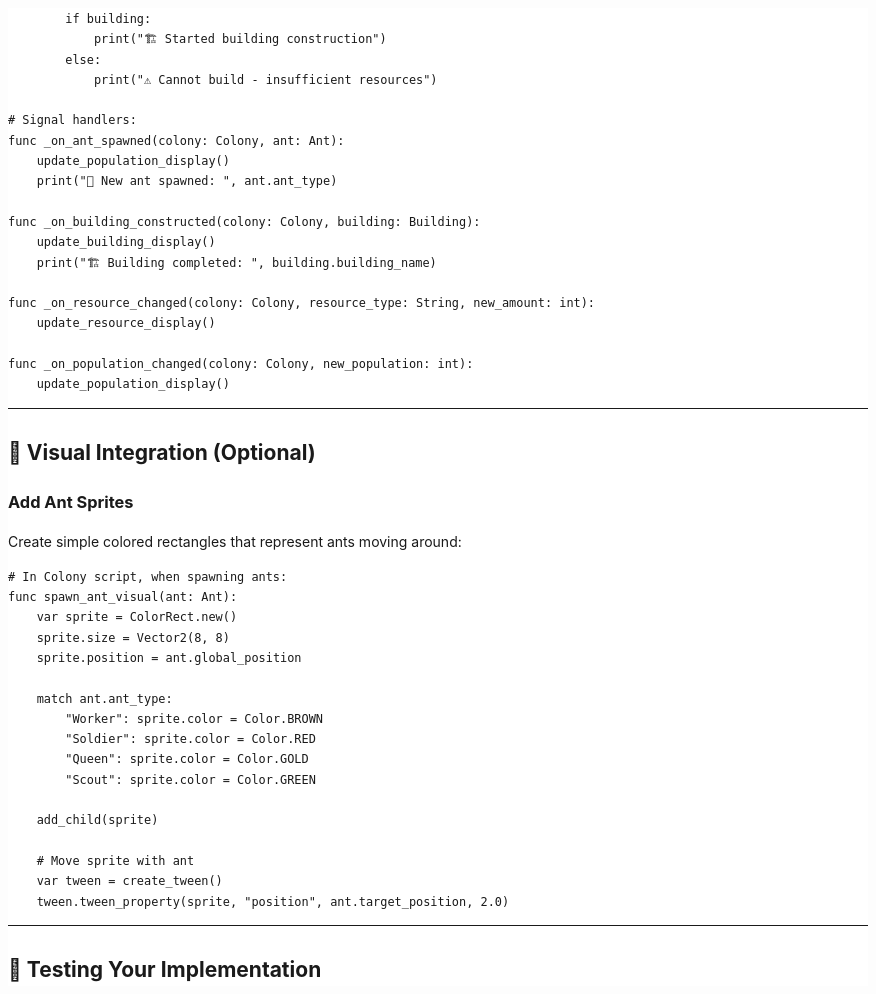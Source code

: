 ```gdscript
		if building:
			print("🏗️ Started building construction")
		else:
			print("⚠️ Cannot build - insufficient resources")

# Signal handlers:
func _on_ant_spawned(colony: Colony, ant: Ant):
	update_population_display()
	print("🐜 New ant spawned: ", ant.ant_type)

func _on_building_constructed(colony: Colony, building: Building):
	update_building_display()
	print("🏗️ Building completed: ", building.building_name)

func _on_resource_changed(colony: Colony, resource_type: String, new_amount: int):
	update_resource_display()

func _on_population_changed(colony: Colony, new_population: int):
	update_population_display()
```

---

## 🎨 **Visual Integration (Optional)**

### **Add Ant Sprites**
Create simple colored rectangles that represent ants moving around:

```gdscript
# In Colony script, when spawning ants:
func spawn_ant_visual(ant: Ant):
	var sprite = ColorRect.new()
	sprite.size = Vector2(8, 8)
	sprite.position = ant.global_position
	
	match ant.ant_type:
		"Worker": sprite.color = Color.BROWN
		"Soldier": sprite.color = Color.RED
		"Queen": sprite.color = Color.GOLD
		"Scout": sprite.color = Color.GREEN
	
	add_child(sprite)
	
	# Move sprite with ant
	var tween = create_tween()
	tween.tween_property(sprite, "position", ant.target_position, 2.0)
```

---

## 🧪 **Testing Your Implementation**

